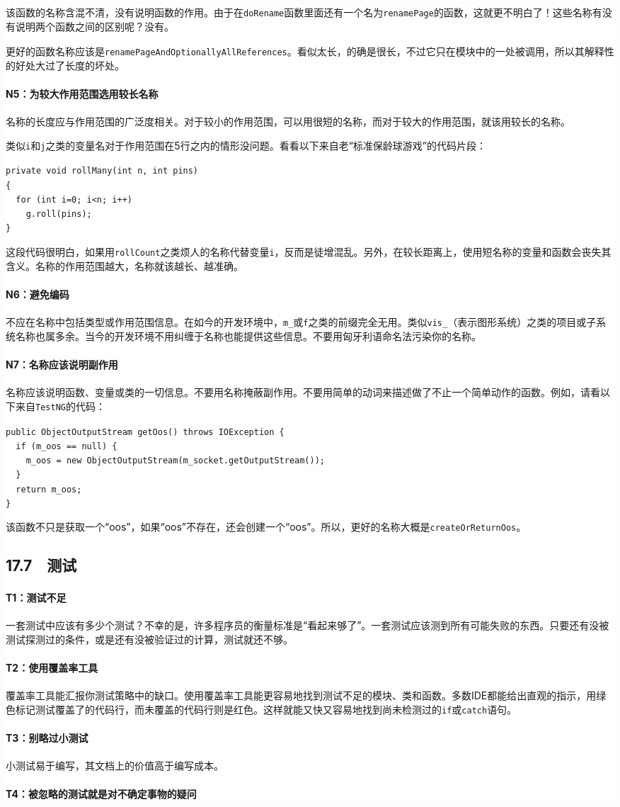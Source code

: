 该函数的名称含混不清，没有说明函数的作用。由于在`doRename`函数里面还有一个名为`renamePage`的函数，这就更不明白了！这些名称有没有说明两个函数之间的区别呢？没有。

更好的函数名称应该是`renamePageAndOptionallyAllReferences`。看似太长，的确是很长，不过它只在模块中的一处被调用，所以其解释性的好处大过了长度的坏处。

#### N5：为较大作用范围选用较长名称

名称的长度应与作用范围的广泛度相关。对于较小的作用范围，可以用很短的名称，而对于较大的作用范围，就该用较长的名称。

类似`i`和`j`之类的变量名对于作用范围在5行之内的情形没问题。看看以下来自老“标准保龄球游戏”的代码片段：

```
private void rollMany(int n, int pins)
{
  for (int i=0; i<n; i++)
    g.roll(pins);
}
```

这段代码很明白，如果用`rollCount`之类烦人的名称代替变量`i`，反而是徒增混乱。另外，在较长距离上，使用短名称的变量和函数会丧失其含义。名称的作用范围越大，名称就该越长、越准确。

#### N6：避免编码

不应在名称中包括类型或作用范围信息。在如今的开发环境中，`m_`或`f`之类的前缀完全无用。类似`vis_`（表示图形系统）之类的项目或子系统名称也属多余。当今的开发环境不用纠缠于名称也能提供这些信息。不要用匈牙利语命名法污染你的名称。

#### N7：名称应该说明副作用

名称应该说明函数、变量或类的一切信息。不要用名称掩蔽副作用。不要用简单的动词来描述做了不止一个简单动作的函数。例如，请看以下来自`TestNG`的代码：

```
public ObjectOutputStream getOos() throws IOException {
  if (m_oos == null) {
    m_oos = new ObjectOutputStream(m_socket.getOutputStream());
  }
  return m_oos;
}
```

该函数不只是获取一个“oos”，如果“oos”不存在，还会创建一个“oos”。所以，更好的名称大概是`createOrReturnOos`。

## 17.7　测试

#### T1：测试不足

一套测试中应该有多少个测试？不幸的是，许多程序员的衡量标准是“看起来够了”。一套测试应该测到所有可能失败的东西。只要还有没被测试探测过的条件，或是还有没被验证过的计算，测试就还不够。

#### T2：使用覆盖率工具

覆盖率工具能汇报你测试策略中的缺口。使用覆盖率工具能更容易地找到测试不足的模块、类和函数。多数IDE都能给出直观的指示，用绿色标记测试覆盖了的代码行，而未覆盖的代码行则是红色。这样就能又快又容易地找到尚未检测过的`if`或`catch`语句。

#### T3：别略过小测试

小测试易于编写，其文档上的价值高于编写成本。

#### T4：被忽略的测试就是对不确定事物的疑问
